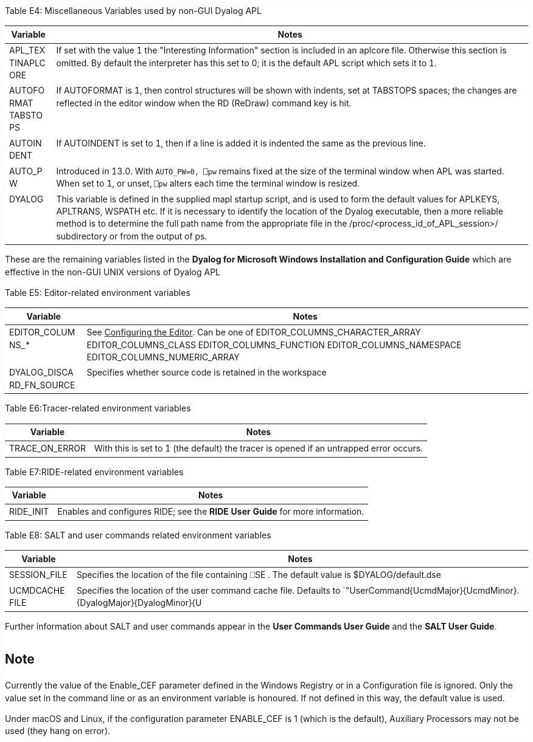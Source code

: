 Table E4: Miscellaneous Variables used by non-GUI Dyalog APL

| Variable | Notes |
| --- | ---  |
| APL_TEXTINAPLCORE | If set with the value 1 the "Interesting Information" section is included in an aplcore file. Otherwise this section is omitted. By default the interpreter has this set to 0; it is the default APL script which sets it to 1. |
| AUTOFORMAT TABSTOPS | If AUTOFORMAT is 1, then control structures will be shown with indents, set at TABSTOPS spaces; the changes are reflected in the editor window when the RD (ReDraw) command key is hit. |
| AUTOINDENT | If AUTOINDENT is set to 1, then if a line is added it is indented the same as the previous line. |
| AUTO_PW | Introduced in 13.0. With `AUTO_PW=0, ⎕pw` remains fixed at the size of the terminal window when APL was started. When set to 1, or unset, `⎕pw` alters each time the terminal window is resized. |
| DYALOG | This variable is defined in the supplied mapl startup script, and is used to form the default values for APLKEYS, APLTRANS, WSPATH etc. If it is necessary to identify the location of the Dyalog executable, then a more reliable method is to determine the full path name from the appropriate file in the /proc/<process_id_of_APL_session>/ subdirectory or from the output of ps. |

These are the remaining variables listed in the **Dyalog for Microsoft Windows Installation and Configuration Guide** which are effective in the non-GUI UNIX versions of Dyalog APL

Table E5: Editor-related environment variables

| Variable | Notes |
| --- | ---  |
| EDITOR_COLUMNS_* | See [Configuring the Editor](../configuring-the-editor.md). Can be one of EDITOR_COLUMNS_CHARACTER_ARRAY EDITOR_COLUMNS_CLASS EDITOR_COLUMNS_FUNCTION EDITOR_COLUMNS_NAMESPACE EDITOR_COLUMNS_NUMERIC_ARRAY |
| DYALOG_DISCARD_FN_SOURCE | Specifies whether source code is retained in the workspace |

Table E6:Tracer-related environment variables

| Variable | Notes |
| --- | ---  |
| TRACE_ON_ERROR | With this is set to 1 (the default) the tracer is opened if an untrapped error occurs. |

Table E7:RIDE-related environment variables

| Variable | Notes |
| --- | ---  |
| RIDE_INIT | Enables and configures RIDE; see the **RIDE User Guide** for more information. |

Table E8: SALT and user commands related environment variables

| Variable | Notes |
| --- | ---  |
| SESSION_FILE | Specifies the location of the file containing ⎕SE . The default value is $DYALOG/default.dse |
| UCMDCACHEFILE | Specifies the location of the user command cache file. Defaults to `"UserCommand{UcmdMajor}{UcmdMinor}.{DyalogMajor}{DyalogMinor}{U|C}{bits}.cache"` e.g. `UserCommand25.182U64.cache` in the `dyalog` directory. |

Further information about SALT and user commands appear in the **User Commands User Guide** and the **SALT User Guide**.

## Note

Currently the value of the Enable_CEF parameter defined in the Windows Registry or in a
Configuration file is ignored. Only the value set in the command line or as an
environment variable is honoured. If not defined in this way, the default value
is used.

Under macOS and Linux, if the configuration parameter ENABLE_CEF is 1 (which is the default), Auxiliary Processors may not be used (they hang on error).
